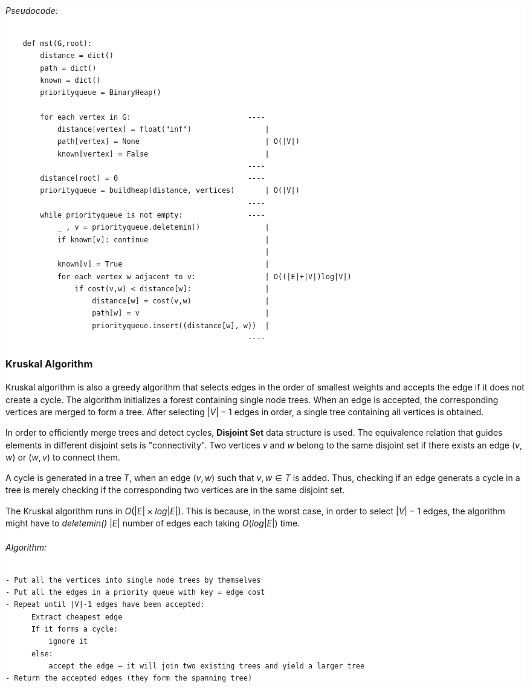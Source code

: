 
###### Pseudocode:
        def mst(G,root):                                              
            distance = dict()
            path = dict()
            known = dict()
            priorityqueue = BinaryHeap()

            for each vertex in G:                           ----
                distance[vertex] = float("inf")                 |
                path[vertex] = None                             | O(|V|)
                known[vertex] = False                           |
                                                            ----
            distance[root] = 0                              ----
            priorityqueue = buildheap(distance, vertices)       | O(|V|)
                                                            ----
            while priorityqueue is not empty:               ----
                _ , v = priorityqueue.deletemin()               |
                if known[v]: continue                           |
                                                                |
                known[v] = True                                 |
                for each vertex w adjacent to v:                | O((|E|+|V|)log|V|)
                    if cost(v,w) < distance[w]:                 |
                        distance[w] = cost(v,w)                 |
                        path[w] = v                             |
                        priorityqueue.insert((distance[w], w))  |
                                                            ----

### Kruskal Algorithm
Kruskal algorithm is also a greedy algorithm that selects edges in the order of smallest weights and accepts the edge if it does not create a cycle. The algorithm initializes a forest containing single node trees. When an edge is accepted, the corresponding vertices are merged to form a tree. After selecting $|V|-1$ edges in order, a single tree containing all vertices is obtained.

In order to efficiently merge trees and detect cycles, **Disjoint Set** data structure is used. The equivalence relation that guides elements in different disjoint sets is "connectivity". Two vertices $v$ and $w$ belong to the same disjoint set if there exists an edge $(v,w)$ or $(w,v)$ to connect them.

A cycle is generated in a tree $T$, when an edge $(v,w)$ such that $v,w \in T$ is added. Thus, checking if an edge generats a cycle in a tree is merely checking if the corresponding two vertices are in the same disjoint set.

The Kruskal algorithm runs in $O(|E|\times log|E|)$. This is because, in the worst case, in order to select $|V|-1$ edges, the algorithm might have to *deletemin()* $|E|$ number of edges each taking $O(log|E|)$ time.

###### Algorithm:
    - Put all the vertices into single node trees by themselves
    - Put all the edges in a priority queue with key = edge cost
    - Repeat until |V|-1 edges have been accepted:
          Extract cheapest edge
          If it forms a cycle:
              ignore it
          else:
              accept the edge – it will join two existing trees and yield a larger tree
    - Return the accepted edges (they form the spanning tree)
